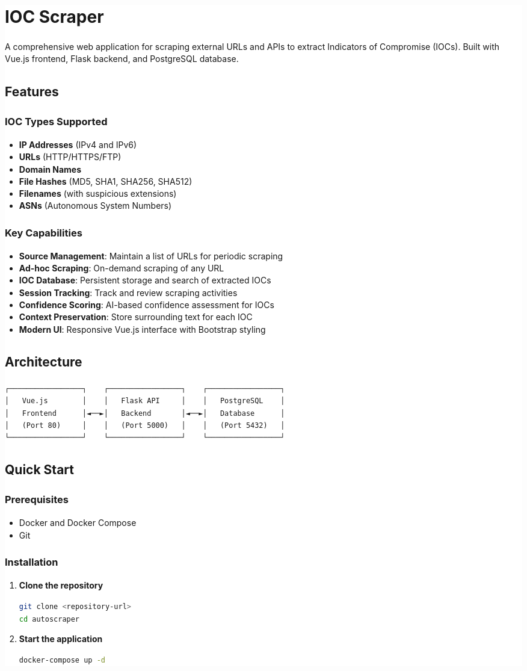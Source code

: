 # IOC Scraper

A comprehensive web application for scraping external URLs and APIs to extract Indicators of Compromise (IOCs). Built with Vue.js frontend, Flask backend, and PostgreSQL database.

## Features

### IOC Types Supported
- **IP Addresses** (IPv4 and IPv6)
- **URLs** (HTTP/HTTPS/FTP)
- **Domain Names**
- **File Hashes** (MD5, SHA1, SHA256, SHA512)
- **Filenames** (with suspicious extensions)
- **ASNs** (Autonomous System Numbers)

### Key Capabilities
- **Source Management**: Maintain a list of URLs for periodic scraping
- **Ad-hoc Scraping**: On-demand scraping of any URL
- **IOC Database**: Persistent storage and search of extracted IOCs
- **Session Tracking**: Track and review scraping activities
- **Confidence Scoring**: AI-based confidence assessment for IOCs
- **Context Preservation**: Store surrounding text for each IOC
- **Modern UI**: Responsive Vue.js interface with Bootstrap styling

## Architecture

```
┌─────────────────┐    ┌─────────────────┐    ┌─────────────────┐
│   Vue.js        │    │   Flask API     │    │   PostgreSQL    │
│   Frontend      │◄──►│   Backend       │◄──►│   Database      │
│   (Port 80)     │    │   (Port 5000)   │    │   (Port 5432)   │
└─────────────────┘    └─────────────────┘    └─────────────────┘
```

## Quick Start

### Prerequisites
- Docker and Docker Compose
- Git

### Installation

1. **Clone the repository**
   ```bash
   git clone <repository-url>
   cd autoscraper
   ```

2. **Start the application**
   ```bash
   docker-compose up -d
   ```
